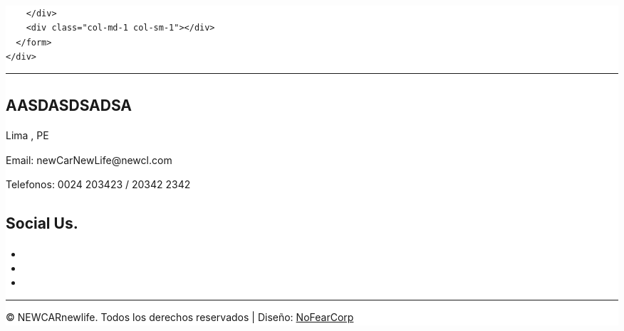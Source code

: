         </div>
        <div class="col-md-1 col-sm-1"></div>
      </form>
    </div>
  </div>
</div>

<div class="container">
  <div class="row">
    <div class="col-md-1 col-sm-1"></div>
    <div class="col-md-10 col-sm-10">
      <hr>
    </div>
    <div class="col-md-1 col-sm-1"></div>
  </div>
</div>

<footer>
  <div class="container">
    <div class="row">
      <div class="col-md-6 col-sm-6">
        <h2>AASDASDSADSA</h2>
        <p>Lima , PE</p>
        <p>Email: <span>newCarNewLife@newcl.com</span></p>
        <p>Telefonos: <span>0024 203423 / 20342 2342</span></p>
      </div>
      <div class="col-md-6 col-sm-6">
        <h2>Social Us.</h2>
        <ul class="social-icons">
          <li><a href="#" class="fa fa-facebook"></a></li>
          <li><a href="#" class="fa fa-twitter"></a></li>
          <li><a href="#" class="fa fa-dribbble"></a></li>
        </ul>
      </div>
    </div>
  </div>
</footer>

<div class="container">
  <div class="row">
    <div class="col-md-1 col-sm-1"></div>
    <div class="col-md-10 col-sm-10">
      <hr>
    </div>
    <div class="col-md-1 col-sm-1"></div>
  </div>
</div>

<div class="copyright">
  <div class="container">
    <div class="row">
      <div class="col-md-12 col-sm-12">
        <p>&copy; NEWCARnewlife. Todos los derechos reservados | Diseño: <a target="_blank" rel="nofollow" href="http://www.Nofear.com">NoFearCorp</a></p>
      </div>
    </div>
  </div>
</div>
 